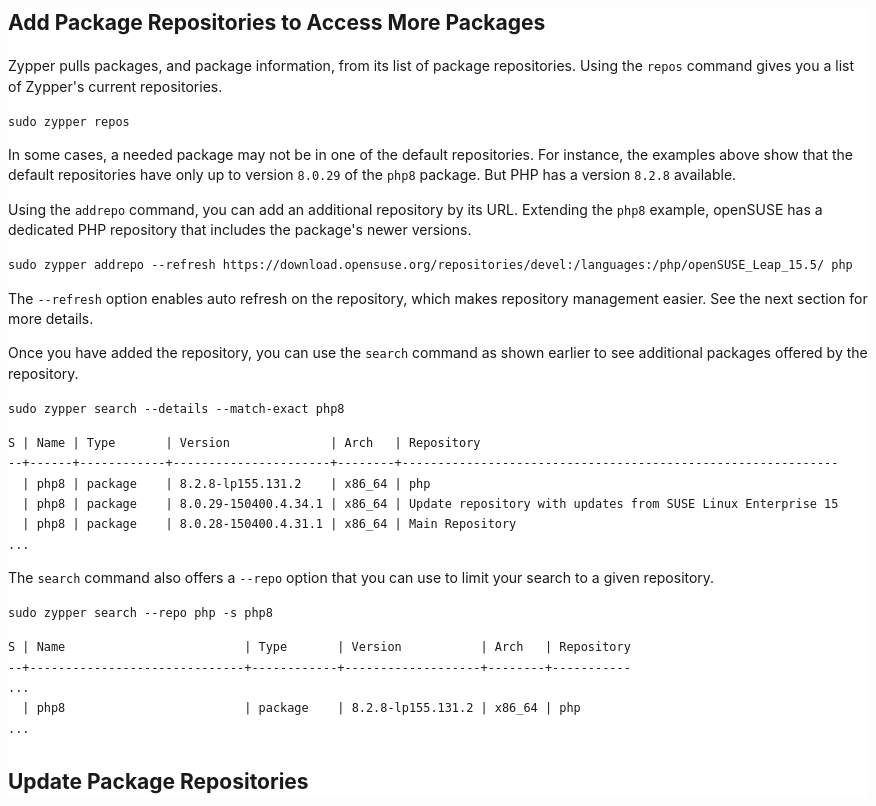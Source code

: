 ## Add Package Repositories to Access More Packages

Zypper pulls packages, and package information, from its list of package repositories. Using the `repos` command gives you a list of Zypper's current repositories.

```command
sudo zypper repos
```

In some cases, a needed package may not be in one of the default repositories. For instance, the examples above show that the default repositories have only up to version `8.0.29` of the `php8` package. But PHP has a version `8.2.8` available.

Using the `addrepo` command, you can add an additional repository by its URL. Extending the `php8` example, openSUSE has a dedicated PHP repository that includes the package's newer versions.

```command
sudo zypper addrepo --refresh https://download.opensuse.org/repositories/devel:/languages:/php/openSUSE_Leap_15.5/ php
```

The `--refresh` option enables auto refresh on the repository, which makes repository management easier. See the next section for more details.

Once you have added the repository, you can use the `search` command as shown earlier to see additional packages offered by the repository.

```command
sudo zypper search --details --match-exact php8
```

```output
S | Name | Type       | Version              | Arch   | Repository
--+------+------------+----------------------+--------+-------------------------------------------------------------
  | php8 | package    | 8.2.8-lp155.131.2    | x86_64 | php
  | php8 | package    | 8.0.29-150400.4.34.1 | x86_64 | Update repository with updates from SUSE Linux Enterprise 15
  | php8 | package    | 8.0.28-150400.4.31.1 | x86_64 | Main Repository
...
```

The `search` command also offers a `--repo` option that you can use to limit your search to a given repository.

```command
sudo zypper search --repo php -s php8
```

```output
S | Name                         | Type       | Version           | Arch   | Repository
--+------------------------------+------------+-------------------+--------+-----------
...
  | php8                         | package    | 8.2.8-lp155.131.2 | x86_64 | php
...
```

## Update Package Repositories
